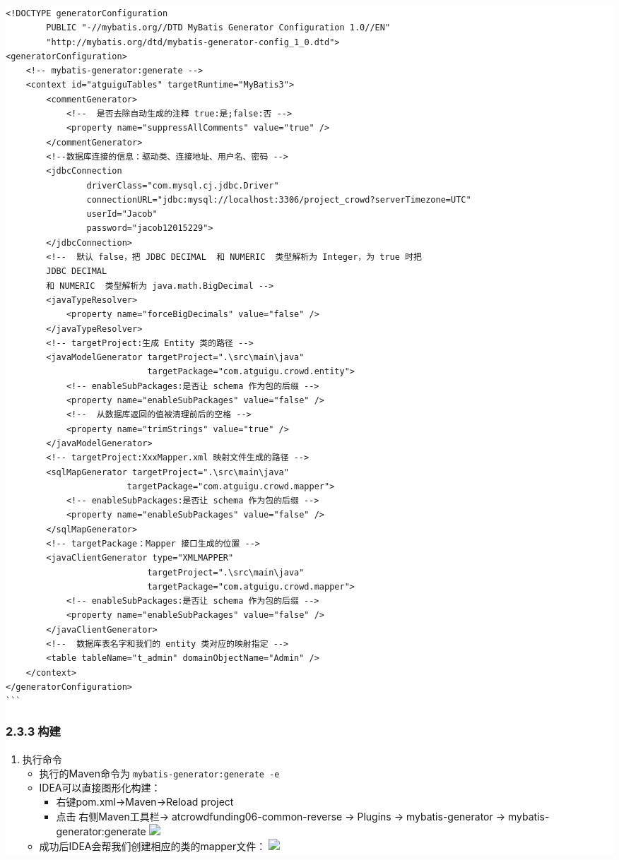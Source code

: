     <!DOCTYPE generatorConfiguration
            PUBLIC "-//mybatis.org//DTD MyBatis Generator Configuration 1.0//EN"
            "http://mybatis.org/dtd/mybatis-generator-config_1_0.dtd">
    <generatorConfiguration>
        <!-- mybatis-generator:generate -->
        <context id="atguiguTables" targetRuntime="MyBatis3">
            <commentGenerator>
                <!--  是否去除自动生成的注释 true:是;false:否 -->
                <property name="suppressAllComments" value="true" />
            </commentGenerator>
            <!--数据库连接的信息：驱动类、连接地址、用户名、密码 -->
            <jdbcConnection
                    driverClass="com.mysql.cj.jdbc.Driver"
                    connectionURL="jdbc:mysql://localhost:3306/project_crowd?serverTimezone=UTC"
                    userId="Jacob"
                    password="jacob12015229">
            </jdbcConnection>
            <!--  默认 false，把 JDBC DECIMAL  和 NUMERIC  类型解析为 Integer，为 true 时把
            JDBC DECIMAL
            和 NUMERIC  类型解析为 java.math.BigDecimal -->
            <javaTypeResolver>
                <property name="forceBigDecimals" value="false" />
            </javaTypeResolver>
            <!-- targetProject:生成 Entity 类的路径 -->
            <javaModelGenerator targetProject=".\src\main\java"
                                targetPackage="com.atguigu.crowd.entity">
                <!-- enableSubPackages:是否让 schema 作为包的后缀 -->
                <property name="enableSubPackages" value="false" />
                <!--  从数据库返回的值被清理前后的空格 -->
                <property name="trimStrings" value="true" />
            </javaModelGenerator>
            <!-- targetProject:XxxMapper.xml 映射文件生成的路径 -->
            <sqlMapGenerator targetProject=".\src\main\java"
                            targetPackage="com.atguigu.crowd.mapper">
                <!-- enableSubPackages:是否让 schema 作为包的后缀 -->
                <property name="enableSubPackages" value="false" />
            </sqlMapGenerator>
            <!-- targetPackage：Mapper 接口生成的位置 -->
            <javaClientGenerator type="XMLMAPPER"
                                targetProject=".\src\main\java"
                                targetPackage="com.atguigu.crowd.mapper">
                <!-- enableSubPackages:是否让 schema 作为包的后缀 -->
                <property name="enableSubPackages" value="false" />
            </javaClientGenerator>
            <!--  数据库表名字和我们的 entity 类对应的映射指定 -->
            <table tableName="t_admin" domainObjectName="Admin" />
        </context>
    </generatorConfiguration>
    ```


### 2.3.3 构建
1. 执行命令
   * 执行的Maven命令为 `mybatis-generator:generate -e`
   * IDEA可以直接图形化构建：
      * 右键pom.xml->Maven->Reload project
      * 点击 右侧Maven工具栏-> atcrowdfunding06-common-reverse -> Plugins -> mybatis-generator -> mybatis-generator:generate 
        ![](https://raw.githubusercontent.com/JabinHao/mihs/master/blog/crowd_funding/2-3-3.png)
   * 成功后IDEA会帮我们创建相应的类的mapper文件：
    ![](https://raw.githubusercontent.com/JabinHao/mihs/master/blog/crowd_funding/2-3-3_2.png)
